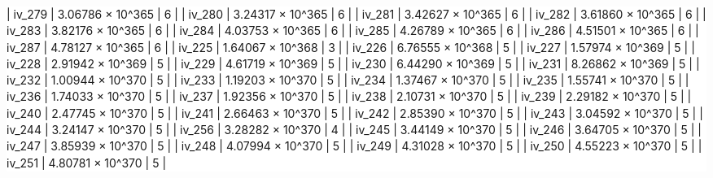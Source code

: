 | iv_279 | 3.06786 × 10^365 | 6 |
| iv_280 | 3.24317 × 10^365 | 6 |
| iv_281 | 3.42627 × 10^365 | 6 |
| iv_282 | 3.61860 × 10^365 | 6 |
| iv_283 | 3.82176 × 10^365 | 6 |
| iv_284 | 4.03753 × 10^365 | 6 |
| iv_285 | 4.26789 × 10^365 | 6 |
| iv_286 | 4.51501 × 10^365 | 6 |
| iv_287 | 4.78127 × 10^365 | 6 |
| iv_225 | 1.64067 × 10^368 | 3 |
| iv_226 | 6.76555 × 10^368 | 5 |
| iv_227 | 1.57974 × 10^369 | 5 |
| iv_228 | 2.91942 × 10^369 | 5 |
| iv_229 | 4.61719 × 10^369 | 5 |
| iv_230 | 6.44290 × 10^369 | 5 |
| iv_231 | 8.26862 × 10^369 | 5 |
| iv_232 | 1.00944 × 10^370 | 5 |
| iv_233 | 1.19203 × 10^370 | 5 |
| iv_234 | 1.37467 × 10^370 | 5 |
| iv_235 | 1.55741 × 10^370 | 5 |
| iv_236 | 1.74033 × 10^370 | 5 |
| iv_237 | 1.92356 × 10^370 | 5 |
| iv_238 | 2.10731 × 10^370 | 5 |
| iv_239 | 2.29182 × 10^370 | 5 |
| iv_240 | 2.47745 × 10^370 | 5 |
| iv_241 | 2.66463 × 10^370 | 5 |
| iv_242 | 2.85390 × 10^370 | 5 |
| iv_243 | 3.04592 × 10^370 | 5 |
| iv_244 | 3.24147 × 10^370 | 5 |
| iv_256 | 3.28282 × 10^370 | 4 |
| iv_245 | 3.44149 × 10^370 | 5 |
| iv_246 | 3.64705 × 10^370 | 5 |
| iv_247 | 3.85939 × 10^370 | 5 |
| iv_248 | 4.07994 × 10^370 | 5 |
| iv_249 | 4.31028 × 10^370 | 5 |
| iv_250 | 4.55223 × 10^370 | 5 |
| iv_251 | 4.80781 × 10^370 | 5 |